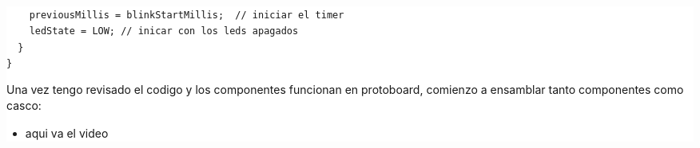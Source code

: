 ```
    previousMillis = blinkStartMillis;  // iniciar el timer
    ledState = LOW; // inicar con los leds apagados
  }
}
```

Una vez tengo revisado el codigo y los componentes funcionan en protoboard, comienzo a ensamblar tanto componentes como casco:

- aqui va el video 
